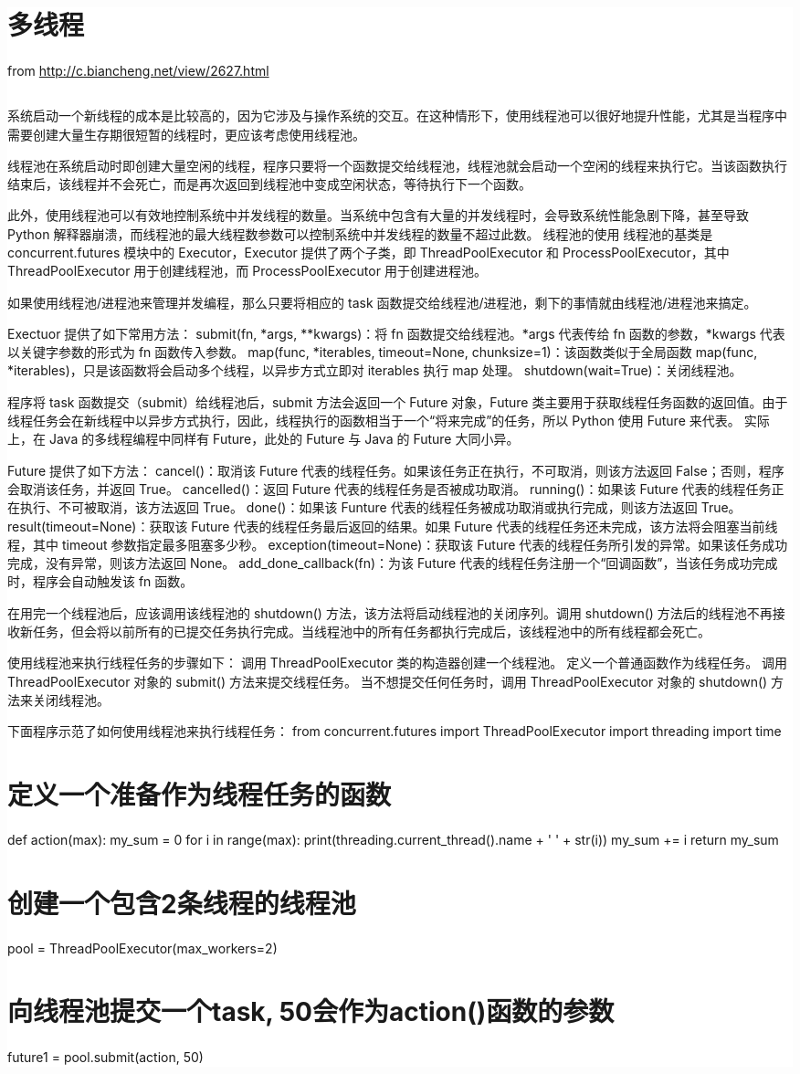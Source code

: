 # 多线程

from http://c.biancheng.net/view/2627.html

##

系统启动一个新线程的成本是比较高的，因为它涉及与操作系统的交互。在这种情形下，使用线程池可以很好地提升性能，尤其是当程序中需要创建大量生存期很短暂的线程时，更应该考虑使用线程池。

线程池在系统启动时即创建大量空闲的线程，程序只要将一个函数提交给线程池，线程池就会启动一个空闲的线程来执行它。当该函数执行结束后，该线程并不会死亡，而是再次返回到线程池中变成空闲状态，等待执行下一个函数。

此外，使用线程池可以有效地控制系统中并发线程的数量。当系统中包含有大量的并发线程时，会导致系统性能急剧下降，甚至导致 Python 解释器崩溃，而线程池的最大线程数参数可以控制系统中并发线程的数量不超过此数。
线程池的使用
线程池的基类是 concurrent.futures 模块中的 Executor，Executor 提供了两个子类，即 ThreadPoolExecutor 和 ProcessPoolExecutor，其中 ThreadPoolExecutor 用于创建线程池，而 ProcessPoolExecutor 用于创建进程池。

如果使用线程池/进程池来管理并发编程，那么只要将相应的 task 函数提交给线程池/进程池，剩下的事情就由线程池/进程池来搞定。

Exectuor 提供了如下常用方法：
submit(fn, *args, **kwargs)：将 fn 函数提交给线程池。*args 代表传给 fn 函数的参数，*kwargs 代表以关键字参数的形式为 fn 函数传入参数。
map(func, *iterables, timeout=None, chunksize=1)：该函数类似于全局函数 map(func, *iterables)，只是该函数将会启动多个线程，以异步方式立即对 iterables 执行 map 处理。
shutdown(wait=True)：关闭线程池。

程序将 task 函数提交（submit）给线程池后，submit 方法会返回一个 Future 对象，Future 类主要用于获取线程任务函数的返回值。由于线程任务会在新线程中以异步方式执行，因此，线程执行的函数相当于一个“将来完成”的任务，所以 Python 使用 Future 来代表。
实际上，在 Java 的多线程编程中同样有 Future，此处的 Future 与 Java 的 Future 大同小异。

Future 提供了如下方法：
cancel()：取消该 Future 代表的线程任务。如果该任务正在执行，不可取消，则该方法返回 False；否则，程序会取消该任务，并返回 True。
cancelled()：返回 Future 代表的线程任务是否被成功取消。
running()：如果该 Future 代表的线程任务正在执行、不可被取消，该方法返回 True。
done()：如果该 Funture 代表的线程任务被成功取消或执行完成，则该方法返回 True。
result(timeout=None)：获取该 Future 代表的线程任务最后返回的结果。如果 Future 代表的线程任务还未完成，该方法将会阻塞当前线程，其中 timeout 参数指定最多阻塞多少秒。
exception(timeout=None)：获取该 Future 代表的线程任务所引发的异常。如果该任务成功完成，没有异常，则该方法返回 None。
add_done_callback(fn)：为该 Future 代表的线程任务注册一个“回调函数”，当该任务成功完成时，程序会自动触发该 fn 函数。

在用完一个线程池后，应该调用该线程池的 shutdown() 方法，该方法将启动线程池的关闭序列。调用 shutdown() 方法后的线程池不再接收新任务，但会将以前所有的已提交任务执行完成。当线程池中的所有任务都执行完成后，该线程池中的所有线程都会死亡。

使用线程池来执行线程任务的步骤如下：
调用 ThreadPoolExecutor 类的构造器创建一个线程池。
定义一个普通函数作为线程任务。
调用 ThreadPoolExecutor 对象的 submit() 方法来提交线程任务。
当不想提交任何任务时，调用 ThreadPoolExecutor 对象的 shutdown() 方法来关闭线程池。

下面程序示范了如何使用线程池来执行线程任务：
from concurrent.futures import ThreadPoolExecutor
import threading
import time
# 定义一个准备作为线程任务的函数
def action(max):
    my_sum = 0
    for i in range(max):
        print(threading.current_thread().name + '  ' + str(i))
        my_sum += i
    return my_sum
# 创建一个包含2条线程的线程池
pool = ThreadPoolExecutor(max_workers=2)
# 向线程池提交一个task, 50会作为action()函数的参数
future1 = pool.submit(action, 50)